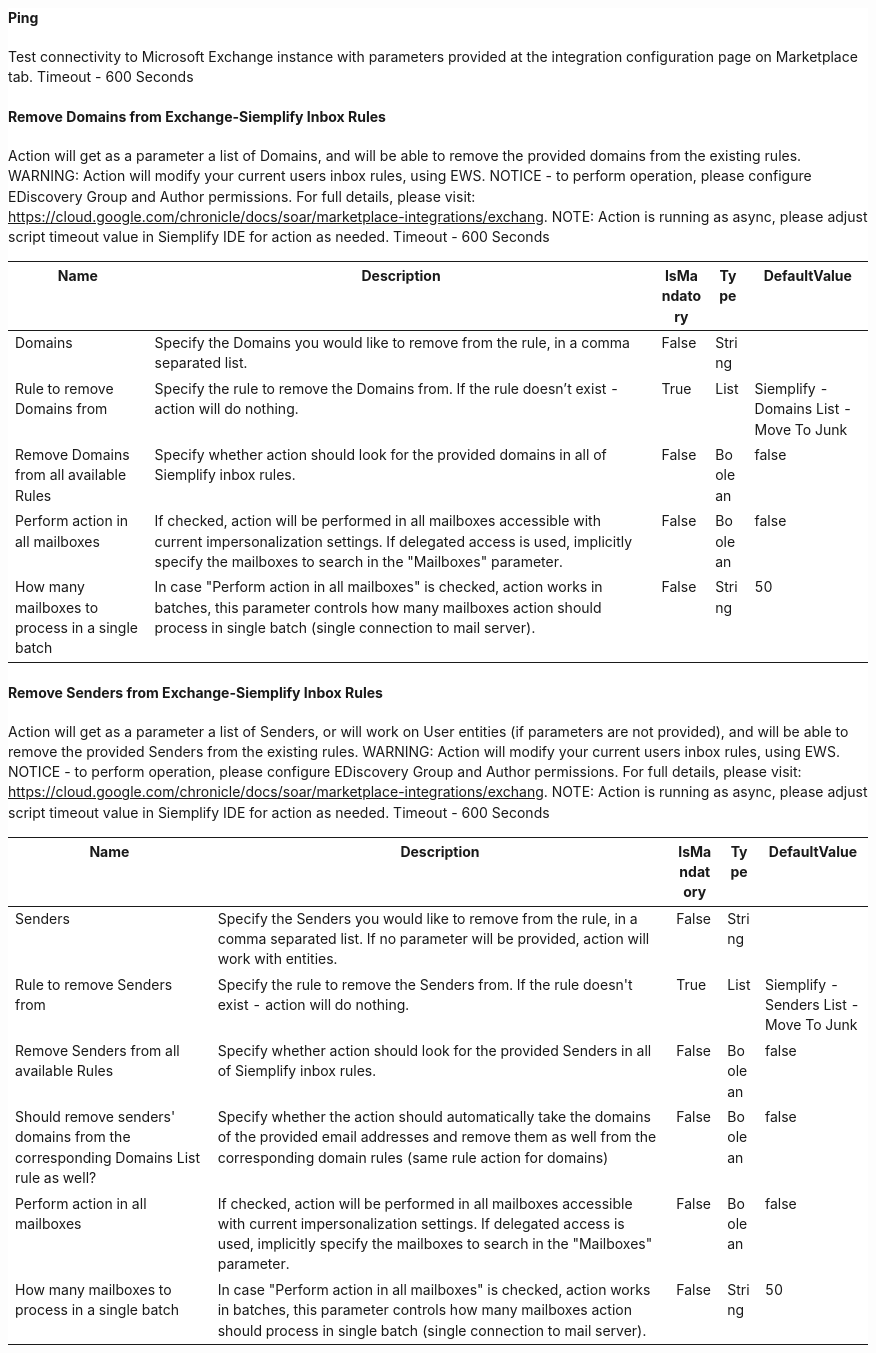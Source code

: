 

#### Ping
Test connectivity to Microsoft Exchange instance with parameters provided at the integration configuration page on Marketplace tab.
Timeout - 600 Seconds



#### Remove Domains from Exchange-Siemplify Inbox Rules
Action will get as a parameter a list of Domains, and will be able to remove the provided domains from the existing rules. WARNING: Action will modify your current users inbox rules, using EWS. NOTICE - to perform operation, please configure EDiscovery Group and Author permissions. For full details, please visit: https://cloud.google.com/chronicle/docs/soar/marketplace-integrations/exchang. NOTE: Action is running as async, please adjust script timeout value in Siemplify IDE for action as needed.
Timeout - 600 Seconds


|Name|Description|IsMandatory|Type|DefaultValue|
|----|-----------|-----------|----|------------|
|Domains|Specify the Domains you would like to remove from the rule, in a comma separated list.|False|String||
|Rule to remove Domains from|Specify the rule to remove the Domains from. If the rule doesn’t exist - action will do nothing.|True|List|Siemplify - Domains List - Move To Junk|
|Remove Domains from all available Rules|Specify whether action should look for the provided domains in all of Siemplify inbox rules.|False|Boolean|false|
|Perform action in all mailboxes|If checked, action will be performed in all mailboxes accessible with current impersonalization settings. If delegated access is used, implicitly specify the mailboxes to search in the "Mailboxes" parameter.|False|Boolean|false|
|How many mailboxes to process in a single batch|In case "Perform action in all mailboxes" is checked, action works in batches, this parameter controls how many mailboxes action should process in single batch (single connection to mail server).|False|String|50|



#### Remove Senders from Exchange-Siemplify Inbox Rules
Action will get as a parameter a list of Senders, or will work on User entities (if parameters are not provided), and will be able to remove the provided Senders from the existing rules. WARNING: Action will modify your current users inbox rules, using EWS. NOTICE - to perform operation, please configure EDiscovery Group and Author permissions. For full details, please visit: https://cloud.google.com/chronicle/docs/soar/marketplace-integrations/exchang. NOTE: Action is running as async, please adjust script timeout value in Siemplify IDE for action as needed.
Timeout - 600 Seconds


|Name|Description|IsMandatory|Type|DefaultValue|
|----|-----------|-----------|----|------------|
|Senders|Specify the Senders you would like to remove from the rule, in a comma separated list. If no parameter will be provided, action will work with entities.|False|String||
|Rule to remove Senders from|Specify the rule to remove the Senders from. If the rule doesn't exist - action will do nothing.|True|List|Siemplify - Senders List - Move To Junk|
|Remove Senders from all available Rules|Specify whether action should look for the provided Senders in all of Siemplify inbox rules.|False|Boolean|false|
|Should remove senders' domains from the corresponding Domains List rule as well?|Specify whether the action should automatically take the domains of the provided email addresses and remove them as well from the corresponding domain rules (same rule action for domains)|False|Boolean|false|
|Perform action in all mailboxes|If checked, action will be performed in all mailboxes accessible with current impersonalization settings. If delegated access is used, implicitly specify the mailboxes to search in the "Mailboxes" parameter.|False|Boolean|false|
|How many mailboxes to process in a single batch|In case "Perform action in all mailboxes" is checked, action works in batches, this parameter controls how many mailboxes action should process in single batch (single connection to mail server).|False|String|50|
